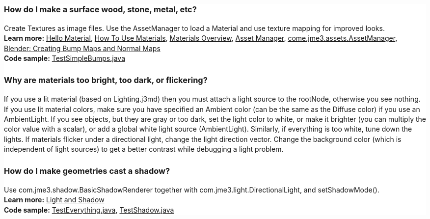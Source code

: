 </div>

<h3 class="sectionedit26" id="how_do_i_make_a_surface_wood_stone_metal_etc">How do I make a surface wood, stone, metal, etc?</h3>
<div class="level3">

<p>
Create Textures as image files. Use the AssetManager to load a Material and use texture mapping for improved looks.
<br />
<strong>Learn more:</strong> <a href="/jme3/beginner/hello_material.html" class="wikilink1" title="jme3:beginner:hello_material">Hello Material</a>, <a href="/jme3/intermediate/how_to_use_materials.html" class="wikilink1" title="jme3:intermediate:how_to_use_materials">How To Use Materials</a>, <a href="/jme3/advanced/materials_overview.html" class="wikilink1" title="jme3:advanced:materials_overview">Materials Overview</a>, <a href="/jme3/advanced/asset_manager.html" class="wikilink1" title="jme3:advanced:asset_manager">Asset Manager</a>, <a href="http://code.google.com/p/jmonkeyengine/source/browse/trunk/engine/src/core/com/jme3/asset/AssetManager.java" class="urlextern" title="http://code.google.com/p/jmonkeyengine/source/browse/trunk/engine/src/core/com/jme3/asset/AssetManager.java" rel="nofollow">come.jme3.assets.AssetManager</a>, <a href="http://wiki.blender.org/index.php/Doc:Manual/Textures/Maps/Bump_and_Normal_Maps" class="urlextern" title="http://wiki.blender.org/index.php/Doc:Manual/Textures/Maps/Bump_and_Normal_Maps" rel="nofollow">Blender: Creating Bump Maps and Normal Maps</a>
<br />
<strong>Code sample:</strong> <a href="https://github.com/jMonkeyEngine/jmonkeyengine/blob/master/jme3-examples/src/main/java/jme3test/material/TestSimpleBumps.java" class="urlextern" title="https://github.com/jMonkeyEngine/jmonkeyengine/blob/master/jme3-examples/src/main/java/jme3test/material/TestSimpleBumps.java" rel="nofollow">TestSimpleBumps.java</a>
</p>

</div>

<h3 class="sectionedit27" id="why_are_materials_too_bright_too_dark_or_flickering">Why are materials too bright, too dark, or flickering?</h3>
<div class="level3">

<p>
If you use a lit material (based on Lighting.j3md) then you must attach a light source to the rootNode, otherwise you see nothing. If you use lit material colors, make sure you have specified an Ambient color (can be the same as the Diffuse color) if you use an AmbientLight. If you see objects, but they are gray or too dark, set the light color to white, or make it brighter (you can multiply the color value with a scalar), or add a global white light source (AmbientLight). Similarly, if everything is too white, tune down the lights. If materials flicker under a directional light, change the light direction vector. Change the background color (which is independent of light sources) to get a better contrast while debugging a light problem.
</p>

</div>

<h3 class="sectionedit28" id="how_do_i_make_geometries_cast_a_shadow">How do I make geometries cast a shadow?</h3>
<div class="level3">

<p>
Use com.jme3.shadow.BasicShadowRenderer together with com.jme3.light.DirectionalLight, and setShadowMode().
<br />
<strong>Learn more:</strong> <a href="/jme3/advanced/light_and_shadow.html" class="wikilink1" title="jme3:advanced:light_and_shadow">Light and Shadow</a>
<br />
<strong>Code sample:</strong> <a href="https://github.com/jMonkeyEngine/jmonkeyengine/blob/master/jme3-examples/src/main/java/jme3test/effect/TestEverything.java" class="urlextern" title="https://github.com/jMonkeyEngine/jmonkeyengine/blob/master/jme3-examples/src/main/java/jme3test/effect/TestEverything.java" rel="nofollow">TestEverything.java</a>, <a href="https://github.com/jMonkeyEngine/jmonkeyengine/blob/master/jme3-examples/src/main/java/jme3test/light/TestShadow.java" class="urlextern" title="https://github.com/jMonkeyEngine/jmonkeyengine/blob/master/jme3-examples/src/main/java/jme3test/light/TestShadow.java" rel="nofollow">TestShadow.java</a>
</p>

